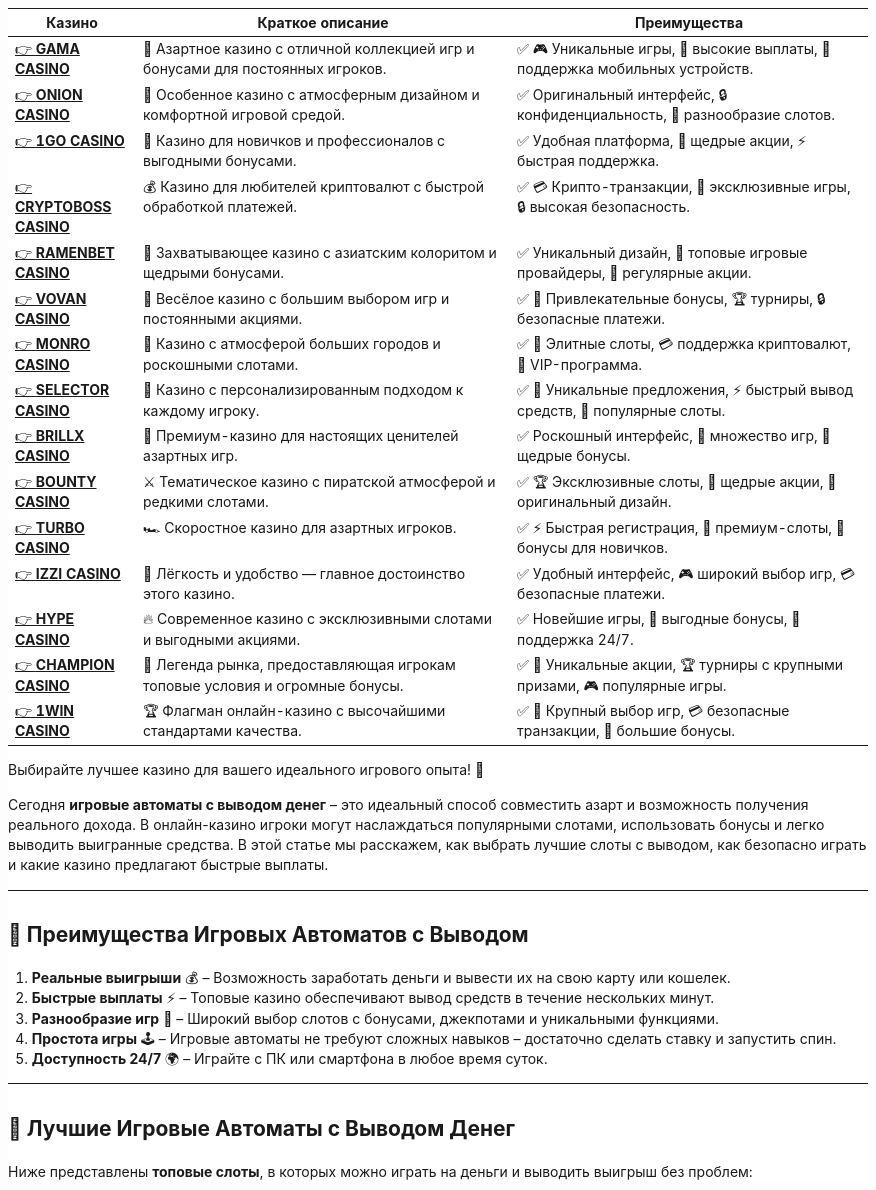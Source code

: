 | Казино          | Краткое описание                                                                                           | Преимущества                                                                                   |
|------------------|-----------------------------------------------------------------------------------------------------------|-----------------------------------------------------------------------------------------------|
| [👉 **GAMA CASINO**](https://brandplay.link/zrZpLFTP)     | 🎲 Азартное казино с отличной коллекцией игр и бонусами для постоянных игроков.                 | ✅ 🎮 Уникальные игры, 💸 высокие выплаты, 📱 поддержка мобильных устройств.               |
| [👉 **ONION CASINO**](https://obclk001-2d.top/click?offer_id=986&partner_id=10542&landing_id=1798&utm_medium=affiliate&sub_1=oncasino3) | 🧅 Особенное казино с атмосферным дизайном и комфортной игровой средой.                        | ✅ Оригинальный интерфейс, 🔒 конфиденциальность, 🎰 разнообразие слотов.                   |
| [👉 **1GO CASINO**](https://1go-ircp01.com/ce015f410)     | 🌟 Казино для новичков и профессионалов с выгодными бонусами.                                   | ✅ Удобная платформа, 🎁 щедрые акции, ⚡ быстрая поддержка.                                |
| [👉 **CRYPTOBOSS CASINO**](https://cryptobossc.online/d847bcfa9) | 💰 Казино для любителей криптовалют с быстрой обработкой платежей.                              | ✅ 💳 Крипто-транзакции, 🎲 эксклюзивные игры, 🔒 высокая безопасность.                     |
| [👉 **RAMENBET CASINO**](https://get.saltyram.com/ru/registration?apkpop=0&partner=p24970p3296034p5526) | 🍜 Захватывающее казино с азиатским колоритом и щедрыми бонусами.                               | ✅ Уникальный дизайн, 🎰 топовые игровые провайдеры, 🌟 регулярные акции.                  |
| [👉 **VOVAN CASINO**](https://vovan.site/d098ab058)       | 🎉 Весёлое казино с большим выбором игр и постоянными акциями.                                  | ✅ 🎁 Привлекательные бонусы, 🏆 турниры, 🔒 безопасные платежи.                            |
| [👉 **MONRO CASINO**](https://mnr-ircp01.com/c3ce72a2c)   | 🌆 Казино с атмосферой больших городов и роскошными слотами.                                   | ✅ 🎰 Элитные слоты, 💳 поддержка криптовалют, 🌟 VIP-программа.                            |
| [👉 **SELECTOR CASINO**](https://gosel.fyi/SELVK)         | 🎨 Казино с персонализированным подходом к каждому игроку.                                     | ✅ 💎 Уникальные предложения, ⚡ быстрый вывод средств, 🎰 популярные слоты.                |
| [👉 **BRILLX CASINO**](https://brillx.uno/BRIVK)          | 💎 Премиум-казино для настоящих ценителей азартных игр.                                         | ✅ Роскошный интерфейс, 🎰 множество игр, 🏅 щедрые бонусы.                                |
| [👉 **BOUNTY CASINO**](https://bounty-casino.de/BOVK)     | ⚔️ Тематическое казино с пиратской атмосферой и редкими слотами.                               | ✅ 🏆 Эксклюзивные слоты, 🎁 щедрые акции, 🌟 оригинальный дизайн.                         |
| [👉 **TURBO CASINO**](https://turbo-casino.mx/TURVK)      | 🏎️ Скоростное казино для азартных игроков.                                                    | ✅ ⚡ Быстрая регистрация, 🎰 премиум-слоты, 🎁 бонусы для новичков.                        |
| [👉 **IZZI CASINO**](https://izzi-fr03.com/ca7c8a7b7)     | 🌈 Лёгкость и удобство — главное достоинство этого казино.                                     | ✅ Удобный интерфейс, 🎮 широкий выбор игр, 💳 безопасные платежи.                         |
| [👉 **HYPE CASINO**](https://hypekaz.com/dc2f44ad0)       | 🔥 Современное казино с эксклюзивными слотами и выгодными акциями.                             | ✅ Новейшие игры, 💸 выгодные бонусы, 🌟 поддержка 24/7.                                   |
| [👉 **CHAMPION CASINO**](https://champcasino.ink/pobeda/doa-hats?p80412p305331p112c) | 🏅 Легенда рынка, предоставляющая игрокам топовые условия и огромные бонусы.                    | ✅ 🎁 Уникальные акции, 🏆 турниры с крупными призами, 🎮 популярные игры.                 |
| [👉 **1WIN CASINO**](https://brandplay.link/6F5VqbyZ)     | 🏆 Флагман онлайн-казино с высочайшими стандартами качества.                                   | ✅ 🎰 Крупный выбор игр, 💳 безопасные транзакции, 🎁 большие бонусы.                      |

Выбирайте лучшее казино для вашего идеального игрового опыта! 🎉

Сегодня **игровые автоматы с выводом денег** – это идеальный способ совместить азарт и возможность получения реального дохода. В онлайн-казино игроки могут наслаждаться популярными слотами, использовать бонусы и легко выводить выигранные средства. В этой статье мы расскажем, как выбрать лучшие слоты с выводом, как безопасно играть и какие казино предлагают быстрые выплаты.  

---

## 🎯 Преимущества Игровых Автоматов с Выводом  

1. **Реальные выигрыши** 💰 – Возможность заработать деньги и вывести их на свою карту или кошелек.  
2. **Быстрые выплаты** ⚡ – Топовые казино обеспечивают вывод средств в течение нескольких минут.  
3. **Разнообразие игр** 🎡 – Широкий выбор слотов с бонусами, джекпотами и уникальными функциями.  
4. **Простота игры** 🕹️ – Игровые автоматы не требуют сложных навыков – достаточно сделать ставку и запустить спин.  
5. **Доступность 24/7** 🌍 – Играйте с ПК или смартфона в любое время суток.  

---

## 🌟 Лучшие Игровые Автоматы с Выводом Денег  

Ниже представлены **топовые слоты**, в которых можно играть на деньги и выводить выигрыш без проблем:  
